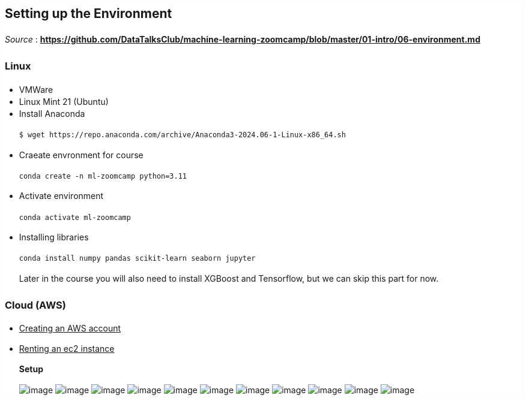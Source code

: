 ## Setting up the Environment
_Source_ : **https://github.com/DataTalksClub/machine-learning-zoomcamp/blob/master/01-intro/06-environment.md**

### Linux
- VMWare
- Linux Mint 21 (Ubuntu)
- Install Anaconda
  ```
  $ wget https://repo.anaconda.com/archive/Anaconda3-2024.06-1-Linux-x86_64.sh
  ```
- Craeate envronment for course
  ```
  conda create -n ml-zoomcamp python=3.11
  ```
- Activate environment
  ```
  conda activate ml-zoomcamp
  ```
- Installing libraries
  ```
  conda install numpy pandas scikit-learn seaborn jupyter
  ```
  Later in the course you will also need to install XGBoost and Tensorflow, but we can skip this part for now.

### Cloud (AWS)
- [Creating an AWS account](https://mlbookcamp.com/article/aws)
  
- [Renting an ec2 instance](https://mlbookcamp.com/article/aws-ec2)


  **Setup**
  
  <img width="140" alt="image" src="https://github.com/user-attachments/assets/7fbde986-a0b3-4500-b182-65d508b3126a">  
  <img width="301" alt="image" src="https://github.com/user-attachments/assets/5d303557-207f-4a0e-8353-ddd4b972fe51">
  <img width="475" alt="image" src="https://github.com/user-attachments/assets/5c1e4fe4-d983-462c-83a8-d85260bdeb8f">
  <img width="506" alt="image" src="https://github.com/user-attachments/assets/2dbb08fe-08cd-4c0b-8d5a-e372a9751724">
  <img width="500" alt="image" src="https://github.com/user-attachments/assets/eb8488df-bbfc-4c47-ab42-5816c79d8269">
  <img width="499" alt="image" src="https://github.com/user-attachments/assets/e782de3c-7046-4959-8b78-26fa9968ac89">
  <img width="387" alt="image" src="https://github.com/user-attachments/assets/56c3be95-dbab-41af-8cf7-a733ce9d4210">
  <img width="387" alt="image" src="https://github.com/user-attachments/assets/340e1cf4-c620-4a78-bbc1-92652d9f00de">
  <img width="503" alt="image" src="https://github.com/user-attachments/assets/c46a0354-749f-43e0-90a0-b9f03eaaf603">
  <img width="509" alt="image" src="https://github.com/user-attachments/assets/5910d146-d2de-4d55-a708-5fec472d2d6f">
  <img width="235" alt="image" src="https://github.com/user-attachments/assets/23b39df2-2f46-4bf9-8083-d76f935de16d">

